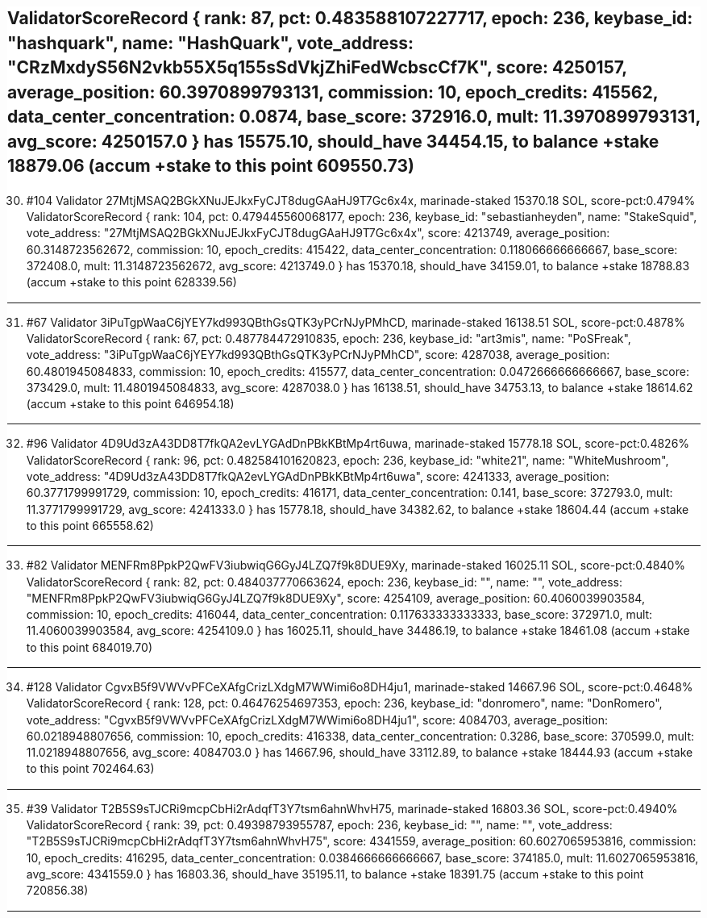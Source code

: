 ValidatorScoreRecord { rank: 87, pct: 0.483588107227717, epoch: 236, keybase_id: "hashquark", name: "HashQuark", vote_address: "CRzMxdyS56N2vkb55X5q155sSdVkjZhiFedWcbscCf7K", score: 4250157, average_position: 60.3970899793131, commission: 10, epoch_credits: 415562, data_center_concentration: 0.0874, base_score: 372916.0, mult: 11.3970899793131, avg_score: 4250157.0 }
 has 15575.10, should_have 34454.15, to balance +stake 18879.06 (accum +stake to this point 609550.73)
-------------------------------------------------------------
30) #104 Validator 27MtjMSAQ2BGkXNuJEJkxFyCJT8dugGAaHJ9T7Gc6x4x, marinade-staked 15370.18 SOL, score-pct:0.4794%
ValidatorScoreRecord { rank: 104, pct: 0.479445560068177, epoch: 236, keybase_id: "sebastianheyden", name: "StakeSquid", vote_address: "27MtjMSAQ2BGkXNuJEJkxFyCJT8dugGAaHJ9T7Gc6x4x", score: 4213749, average_position: 60.3148723562672, commission: 10, epoch_credits: 415422, data_center_concentration: 0.118066666666667, base_score: 372408.0, mult: 11.3148723562672, avg_score: 4213749.0 }
 has 15370.18, should_have 34159.01, to balance +stake 18788.83 (accum +stake to this point 628339.56)
-------------------------------------------------------------
31) #67 Validator 3iPuTgpWaaC6jYEY7kd993QBthGsQTK3yPCrNJyPMhCD, marinade-staked 16138.51 SOL, score-pct:0.4878%
ValidatorScoreRecord { rank: 67, pct: 0.487784472910835, epoch: 236, keybase_id: "art3mis", name: "PoSFreak", vote_address: "3iPuTgpWaaC6jYEY7kd993QBthGsQTK3yPCrNJyPMhCD", score: 4287038, average_position: 60.4801945084833, commission: 10, epoch_credits: 415577, data_center_concentration: 0.0472666666666667, base_score: 373429.0, mult: 11.4801945084833, avg_score: 4287038.0 }
 has 16138.51, should_have 34753.13, to balance +stake 18614.62 (accum +stake to this point 646954.18)
-------------------------------------------------------------
32) #96 Validator 4D9Ud3zA43DD8T7fkQA2evLYGAdDnPBkKBtMp4rt6uwa, marinade-staked 15778.18 SOL, score-pct:0.4826%
ValidatorScoreRecord { rank: 96, pct: 0.482584101620823, epoch: 236, keybase_id: "white21", name: "WhiteMushroom", vote_address: "4D9Ud3zA43DD8T7fkQA2evLYGAdDnPBkKBtMp4rt6uwa", score: 4241333, average_position: 60.3771799991729, commission: 10, epoch_credits: 416171, data_center_concentration: 0.141, base_score: 372793.0, mult: 11.3771799991729, avg_score: 4241333.0 }
 has 15778.18, should_have 34382.62, to balance +stake 18604.44 (accum +stake to this point 665558.62)
-------------------------------------------------------------
33) #82 Validator MENFRm8PpkP2QwFV3iubwiqG6GyJ4LZQ7f9k8DUE9Xy, marinade-staked 16025.11 SOL, score-pct:0.4840%
ValidatorScoreRecord { rank: 82, pct: 0.484037770663624, epoch: 236, keybase_id: "", name: "", vote_address: "MENFRm8PpkP2QwFV3iubwiqG6GyJ4LZQ7f9k8DUE9Xy", score: 4254109, average_position: 60.4060039903584, commission: 10, epoch_credits: 416044, data_center_concentration: 0.117633333333333, base_score: 372971.0, mult: 11.4060039903584, avg_score: 4254109.0 }
 has 16025.11, should_have 34486.19, to balance +stake 18461.08 (accum +stake to this point 684019.70)
-------------------------------------------------------------
34) #128 Validator CgvxB5f9VWVvPFCeXAfgCrizLXdgM7WWimi6o8DH4ju1, marinade-staked 14667.96 SOL, score-pct:0.4648%
ValidatorScoreRecord { rank: 128, pct: 0.46476254697353, epoch: 236, keybase_id: "donromero", name: "DonRomero", vote_address: "CgvxB5f9VWVvPFCeXAfgCrizLXdgM7WWimi6o8DH4ju1", score: 4084703, average_position: 60.0218948807656, commission: 10, epoch_credits: 416338, data_center_concentration: 0.3286, base_score: 370599.0, mult: 11.0218948807656, avg_score: 4084703.0 }
 has 14667.96, should_have 33112.89, to balance +stake 18444.93 (accum +stake to this point 702464.63)
-------------------------------------------------------------
35) #39 Validator T2B5S9sTJCRi9mcpCbHi2rAdqfT3Y7tsm6ahnWhvH75, marinade-staked 16803.36 SOL, score-pct:0.4940%
ValidatorScoreRecord { rank: 39, pct: 0.49398793955787, epoch: 236, keybase_id: "", name: "", vote_address: "T2B5S9sTJCRi9mcpCbHi2rAdqfT3Y7tsm6ahnWhvH75", score: 4341559, average_position: 60.6027065953816, commission: 10, epoch_credits: 416295, data_center_concentration: 0.0384666666666667, base_score: 374185.0, mult: 11.6027065953816, avg_score: 4341559.0 }
 has 16803.36, should_have 35195.11, to balance +stake 18391.75 (accum +stake to this point 720856.38)
-------------------------------------------------------------
